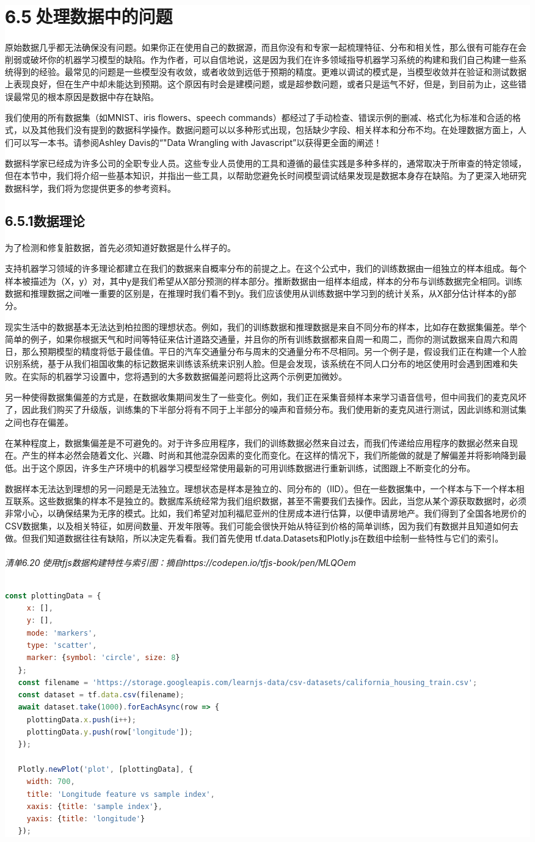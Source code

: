 # 6.5 处理数据中的问题
原始数据几乎都无法确保没有问题。如果你正在使用自己的数据源，而且你没有和专家一起梳理特征、分布和相关性，那么很有可能存在会削弱或破坏你的机器学习模型的缺陷。作为作者，可以自信地说，这是因为我们在许多领域指导机器学习系统的构建和我们自己构建一些系统得到的经验。最常见的问题是一些模型没有收敛，或者收敛到远低于预期的精度。更难以调试的模式是，当模型收敛并在验证和测试数据上表现良好，但在生产中却未能达到预期。这个原因有时会是建模问题，或是超参数问题，或者只是运气不好，但是，到目前为止，这些错误最常见的根本原因是数据中存在缺陷。

我们使用的所有数据集（如MNIST、iris flowers、speech commands）都经过了手动检查、错误示例的删减、格式化为标准和合适的格式，以及其他我们没有提到的数据科学操作。数据问题可以以多种形式出现，包括缺少字段、相关样本和分布不均。在处理数据方面上，人们可以写一本书。请参阅Ashley Davis的“"Data Wrangling with Javascript”以获得更全面的阐述！

数据科学家已经成为许多公司的全职专业人员。这些专业人员使用的工具和遵循的最佳实践是多种多样的，通常取决于所审查的特定领域，但在本节中，我们将介绍一些基本知识，并指出一些工具，以帮助您避免长时间模型调试结果发现是数据本身存在缺陷。为了更深入地研究数据科学，我们将为您提供更多的参考资料。

## 6.5.1数据理论
为了检测和修复脏数据，首先必须知道好数据是什么样子的。

支持机器学习领域的许多理论都建立在我们的数据来自概率分布的前提之上。在这个公式中，我们的训练数据由一组独立的样本组成。每个样本被描述为（X，y）对，其中y是我们希望从X部分预测的样本部分。推断数据由一组样本组成，样本的分布与训练数据完全相同。训练数据和推理数据之间唯一重要的区别是，在推理时我们看不到y。我们应该使用从训练数据中学习到的统计关系，从X部分估计样本的y部分。

现实生活中的数据基本无法达到柏拉图的理想状态。例如，我们的训练数据和推理数据是来自不同分布的样本，比如存在数据集偏差。举个简单的例子，如果你根据天气和时间等特征来估计道路交通量，并且你的所有训练数据都来自周一和周二，而你的测试数据来自周六和周日，那么预期模型的精度将低于最佳值。平日的汽车交通量分布与周末的交通量分布不尽相同。另一个例子是，假设我们正在构建一个人脸识别系统，基于从我们祖国收集的标记数据来训练该系统来识别人脸。但是会发现，该系统在不同人口分布的地区使用时会遇到困难和失败。在实际的机器学习设置中，您将遇到的大多数数据偏差问题将比这两个示例更加微妙。

另一种使得数据集偏差的方式是，在数据收集期间发生了一些变化。例如，我们正在采集音频样本来学习语音信号，但中间我们的麦克风坏了，因此我们购买了升级版，训练集的下半部分将有不同于上半部分的噪声和音频分布。我们使用新的麦克风进行测试，因此训练和测试集之间也存在偏差。

在某种程度上，数据集偏差是不可避免的。对于许多应用程序，我们的训练数据必然来自过去，而我们传递给应用程序的数据必然来自现在。产生的样本必然会随着文化、兴趣、时尚和其他混杂因素的变化而变化。在这样的情况下，我们所能做的就是了解偏差并将影响降到最低。出于这个原因，许多生产环境中的机器学习模型经常使用最新的可用训练数据进行重新训练，试图跟上不断变化的分布。

数据样本无法达到理想的另一问题是无法独立。理想状态是样本是独立的、同分布的（IID）。但在一些数据集中，一个样本与下一个样本相互联系。这些数据集的样本不是独立的。数据库系统经常为我们组织数据，甚至不需要我们去操作。因此，当您从某个源获取数据时，必须非常小心，以确保结果为无序的模式。比如，我们希望对加利福尼亚州的住房成本进行估算，以便申请房地产。我们得到了全国各地房价的CSV数据集，以及相关特征，如房间数量、开发年限等。我们可能会很快开始从特征到价格的简单训练，因为我们有数据并且知道如何去做。但我们知道数据往往有缺陷，所以决定先看看。我们首先使用 tf.data.Datasets和Plotly.js在数组中绘制一些特性与它们的索引。

###### 清单6.20 使用tfjs数据构建特性与索引图：摘自https://codepen.io/tfjs-book/pen/MLQOem
```js
const plottingData = {
     x: [],
     y: [],
     mode: 'markers',
     type: 'scatter',
     marker: {symbol: 'circle', size: 8}
   };
   const filename = 'https://storage.googleapis.com/learnjs-data/csv-datasets/california_housing_train.csv';
   const dataset = tf.data.csv(filename);
   await dataset.take(1000).forEachAsync(row => {
     plottingData.x.push(i++);
     plottingData.y.push(row['longitude']);
   });
  
   Plotly.newPlot('plot', [plottingData], {
     width: 700,
     title: 'Longitude feature vs sample index',
     xaxis: {title: 'sample index'},
     yaxis: {title: 'longitude'}
   });
```
 
